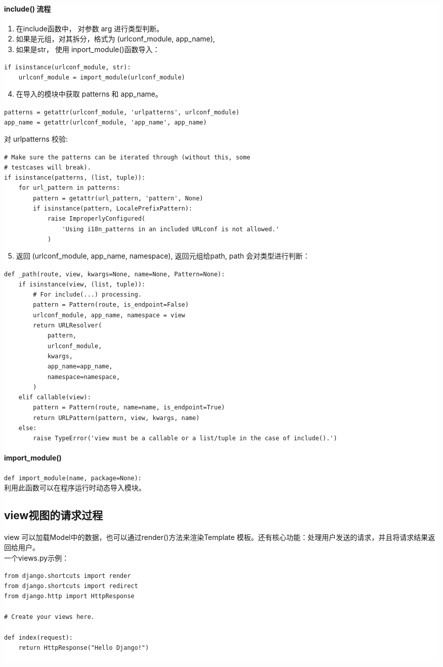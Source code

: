 #### include() 流程
1. 在include函数中， 对参数 arg 进行类型判断。
2. 如果是元组，对其拆分，格式为 (urlconf_module, app_name),
3. 如果是str， 使用 inport_module()函数导入：
```
if isinstance(urlconf_module, str):
    urlconf_module = import_module(urlconf_module)
```
4. 在导入的模块中获取 patterns 和 app_name。
```
patterns = getattr(urlconf_module, 'urlpatterns', urlconf_module)
app_name = getattr(urlconf_module, 'app_name', app_name)
```
对 urlpatterns 校验:
```
# Make sure the patterns can be iterated through (without this, some
# testcases will break).
if isinstance(patterns, (list, tuple)):
    for url_pattern in patterns:
        pattern = getattr(url_pattern, 'pattern', None)
        if isinstance(pattern, LocalePrefixPattern):
            raise ImproperlyConfigured(
                'Using i18n_patterns in an included URLconf is not allowed.'
            )
```
5. 返回 (urlconf_module, app_name, namespace), 返回元组给path, path 会对类型进行判断：
```
def _path(route, view, kwargs=None, name=None, Pattern=None):
    if isinstance(view, (list, tuple)):
        # For include(...) processing.
        pattern = Pattern(route, is_endpoint=False)
        urlconf_module, app_name, namespace = view
        return URLResolver(
            pattern,
            urlconf_module,
            kwargs,
            app_name=app_name,
            namespace=namespace,
        )
    elif callable(view):
        pattern = Pattern(route, name=name, is_endpoint=True)
        return URLPattern(pattern, view, kwargs, name)
    else:
        raise TypeError('view must be a callable or a list/tuple in the case of include().')
```

#### import_module()
`def import_module(name, package=None):`  
利用此函数可以在程序运行时动态导入模块。

## view视图的请求过程
view 可以加载Model中的数据，也可以通过render()方法来渲染Template 模板。还有核心功能：处理用户发送的请求，并且将请求结果返回给用户。  
一个views.py示例：
```
from django.shortcuts import render
from django.shortcuts import redirect
from django.http import HttpResponse

# Create your views here.

def index(request):
	return HttpResponse("Hello Django!")
	

```